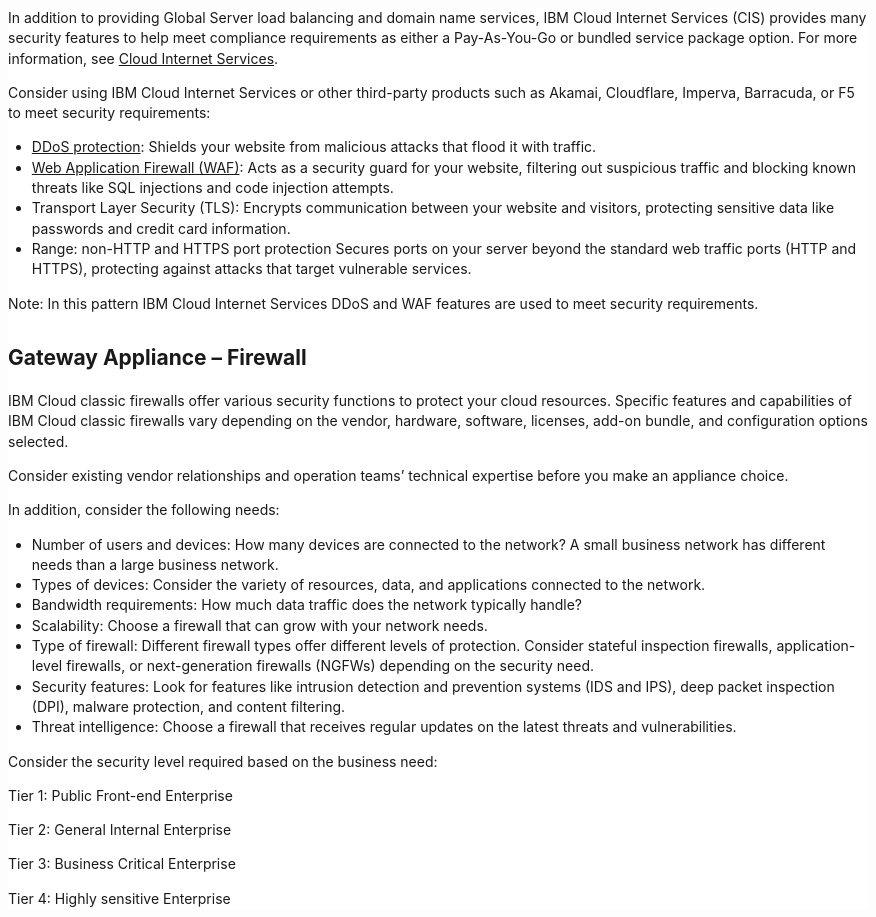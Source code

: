 In addition to providing Global Server load balancing and domain name services, IBM Cloud Internet Services (CIS) provides many security features to help meet compliance requirements as either a Pay-As-You-Go or bundled service package option. For more information, see [Cloud Internet Services](https://cloud.ibm.com/docs/cis?topic=cis-about-ibm-cloud-internet-services-cis).

Consider using IBM Cloud Internet Services or other third-party products such as Akamai, Cloudflare, Imperva, Barracuda, or F5 to meet security requirements:

-   [DDoS protection](https://cloud.ibm.com/docs/cis?topic=cis-distributed-denial-of-service-ddos-attack-concepts): Shields your website from malicious attacks that flood it with traffic.
-   [Web Application Firewall (WAF)](https://cloud.ibm.com/docs/cis?topic=cis-waf-q-and-a): Acts as a security guard for your website, filtering out suspicious traffic and blocking known threats like SQL injections and code injection attempts.
-   Transport Layer Security (TLS): Encrypts communication between your website and visitors, protecting sensitive data like passwords and credit card information.
-   Range: non-HTTP and HTTPS port protection Secures ports on your server beyond the standard web traffic ports (HTTP and HTTPS), protecting against attacks that target vulnerable services.

Note: In this pattern IBM Cloud Internet Services DDoS and WAF features are used to meet security requirements.

## Gateway Appliance – Firewall

IBM Cloud classic firewalls offer various security functions to protect your cloud resources. Specific features and capabilities of IBM Cloud classic firewalls vary depending on the vendor, hardware, software, licenses, add-on bundle, and configuration options selected.

Consider existing vendor relationships and operation teams’ technical expertise before you make an appliance choice.

In addition, consider the following needs:

-   Number of users and devices: How many devices are connected to the network? A small business network has different needs than a large business network.
-   Types of devices: Consider the variety of resources, data, and applications connected to the network.
-   Bandwidth requirements: How much data traffic does the network typically handle?
-   Scalability: Choose a firewall that can grow with your network needs.
-   Type of firewall: Different firewall types offer different levels of protection. Consider stateful inspection firewalls, application-level firewalls, or next-generation firewalls (NGFWs) depending on the security need.
-   Security features: Look for features like intrusion detection and prevention systems (IDS and IPS), deep packet inspection (DPI), malware protection, and content filtering.
-   Threat intelligence: Choose a firewall that receives regular updates on the latest threats and vulnerabilities.

Consider the security level required based on the business need:

Tier 1: Public Front-end Enterprise

Tier 2: General Internal Enterprise

Tier 3: Business Critical Enterprise

Tier 4: Highly sensitive Enterprise
